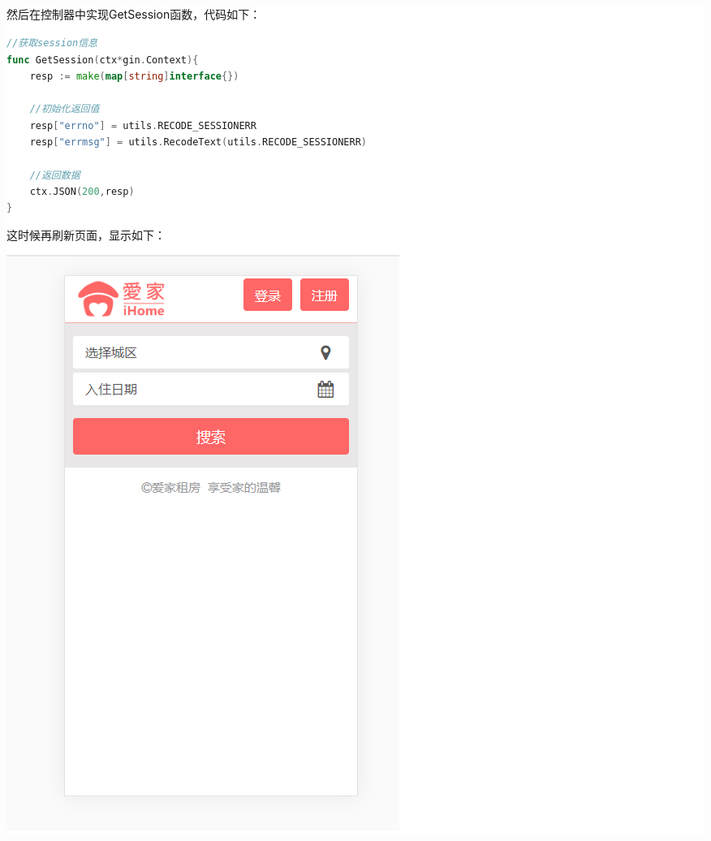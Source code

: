 然后在控制器中实现GetSession函数，代码如下：

```go
//获取session信息
func GetSession(ctx*gin.Context){
	resp := make(map[string]interface{})

	//初始化返回值
	resp["errno"] = utils.RECODE_SESSIONERR
	resp["errmsg"] = utils.RecodeText(utils.RECODE_SESSIONERR)

	//返回数据
	ctx.JSON(200,resp)
}
```

这时候再刷新页面，显示如下：

![1565531933966](assets\1565531933966.png)

